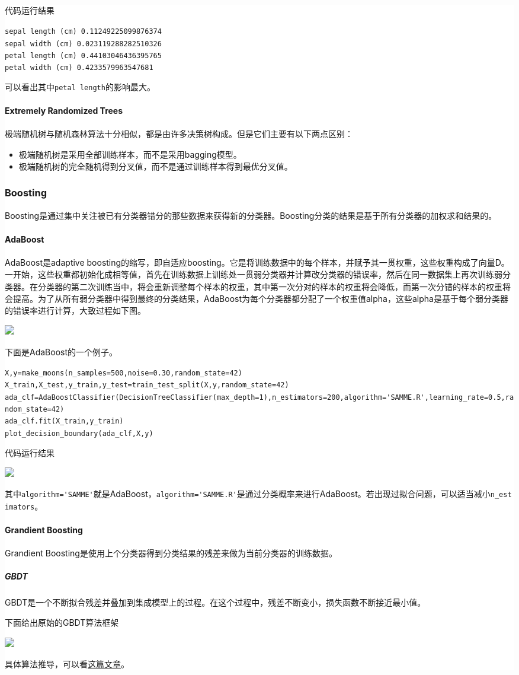 代码运行结果

    sepal length (cm) 0.11249225099876374
    sepal width (cm) 0.023119288282510326
    petal length (cm) 0.44103046436395765
    petal width (cm) 0.4233579963547681

可以看出其中`petal length`的影响最大。

#### Extremely Randomized Trees

极端随机树与随机森林算法十分相似，都是由许多决策树构成。但是它们主要有以下两点区别：

- 极端随机树是采用全部训练样本，而不是采用bagging模型。
- 极端随机树的完全随机得到分叉值，而不是通过训练样本得到最优分叉值。

### Boosting

Boosting是通过集中关注被已有分类器错分的那些数据来获得新的分类器。Boosting分类的结果是基于所有分类器的加权求和结果的。

#### AdaBoost

AdaBoost是adaptive boosting的缩写，即自适应boosting。它是将训练数据中的每个样本，并赋予其一贯权重，这些权重构成了向量D。一开始，这些权重都初始化成相等值，首先在训练数据上训练处一贯弱分类器并计算改分类器的错误率，然后在同一数据集上再次训练弱分类器。在分类器的第二次训练当中，将会重新调整每个样本的权重，其中第一次分对的样本的权重将会降低，而第一次分错的样本的权重将会提高。为了从所有弱分类器中得到最终的分类结果，AdaBoost为每个分类器都分配了一个权重值alpha，这些alpha是基于每个弱分类器的错误率进行计算，大致过程如下图。

![](http://wx3.sinaimg.cn/mw690/006F1DTzgy1fo9y0ap79tj30vz0j5wiz.jpg)

下面是AdaBoost的一个例子。

    X,y=make_moons(n_samples=500,noise=0.30,random_state=42)
    X_train,X_test,y_train,y_test=train_test_split(X,y,random_state=42)
    ada_clf=AdaBoostClassifier(DecisionTreeClassifier(max_depth=1),n_estimators=200,algorithm='SAMME.R',learning_rate=0.5,random_state=42)
    ada_clf.fit(X_train,y_train)
    plot_decision_boundary(ada_clf,X,y)

代码运行结果

![](http://wx4.sinaimg.cn/mw690/006F1DTzgy1fo9z7zcamgj30b607mmxq.jpg)

其中`algorithm='SAMME'`就是AdaBoost，`algorithm='SAMME.R'`是通过分类概率来进行AdaBoost。若出现过拟合问题，可以适当减小`n_estimators`。

#### Grandient Boosting

Grandient Boosting是使用上个分类器得到分类结果的残差来做为当前分类器的训练数据。

##### GBDT

GBDT是一个不断拟合残差并叠加到集成模型上的过程。在这个过程中，残差不断变小，损失函数不断接近最小值。

下面给出原始的GBDT算法框架

![](http://wx4.sinaimg.cn/mw690/006F1DTzgy1foa0f1iom0j30xt0j4q5n.jpg)

具体算法推导，可以看[这篇文章](https://pan.baidu.com/s/1jJukVDc)。
